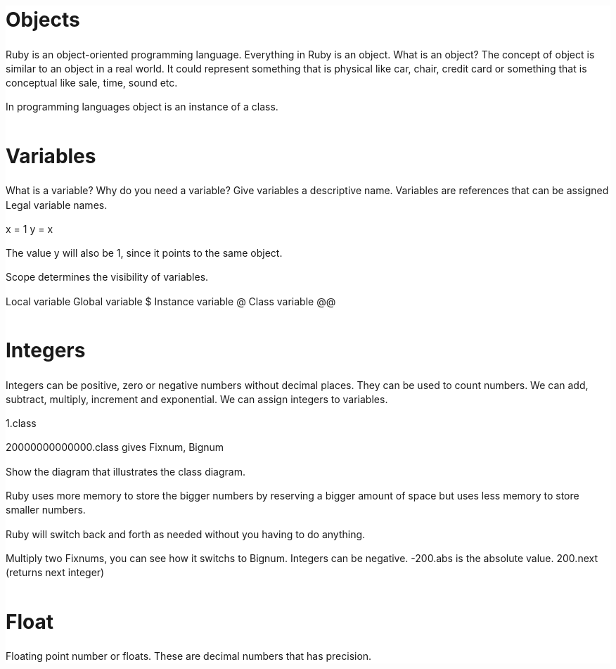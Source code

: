 # Objects #

Ruby is an object-oriented programming language. Everything in Ruby is an object. What is an object? The concept of object is similar to an object in a real world. It could represent something that is physical like car, chair, credit card or something that is conceptual like sale, time, sound etc.

In programming languages object is an instance of a class. 

# Variables #

What is a variable?
Why do you need a variable?
Give variables a descriptive name.
Variables are references that can be assigned
Legal variable names.

x = 1
y = x

The value y will also be 1, since it points to the same object.

Scope determines the visibility of variables. 

Local variable
Global variable $
Instance variable @
Class variable @@


# Integers #

Integers can be positive, zero or negative numbers without decimal places. They can be used to count numbers. We can add, subtract, multiply, increment and exponential. We can assign integers to variables.

1.class

20000000000000.class gives Fixnum, Bignum

Show the diagram that illustrates the class diagram.


Ruby uses more memory to store the bigger numbers by reserving a bigger amount of space but uses less memory to store smaller numbers.

Ruby will switch back and forth as needed without you having to do anything. 

Multiply two Fixnums, you can see how it switchs to Bignum. Integers can be negative. -200.abs is the absolute value.
 200.next (returns next integer)

# Float #

Floating point number or floats. These are decimal numbers that has precision. 
